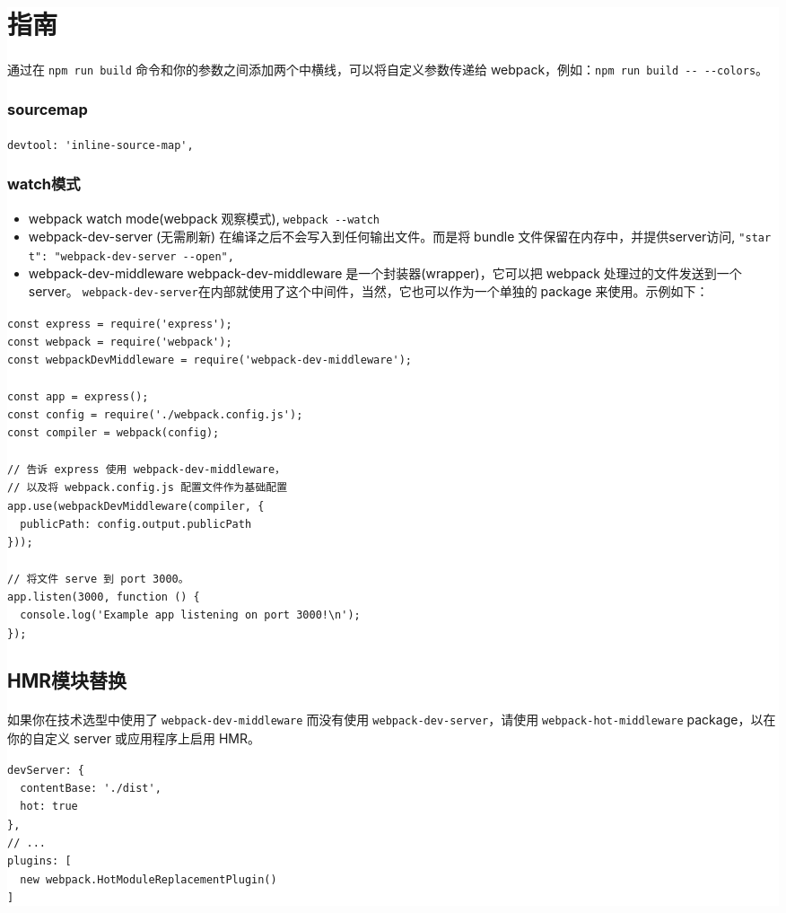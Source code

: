 


# 指南

通过在 `npm run build` 命令和你的参数之间添加两个中横线，可以将自定义参数传递给 webpack，例如：`npm run build -- --colors`。


### sourcemap

```
devtool: 'inline-source-map',
```


### watch模式

* webpack watch mode(webpack 观察模式), `webpack --watch`
* webpack-dev-server (无需刷新) 在编译之后不会写入到任何输出文件。而是将 bundle 文件保留在内存中，并提供server访问, `"start": "webpack-dev-server --open",`
* webpack-dev-middleware
webpack-dev-middleware 是一个封装器(wrapper)，它可以把 webpack 处理过的文件发送到一个 server。 `webpack-dev-server`在内部就使用了这个中间件，当然，它也可以作为一个单独的 package 来使用。示例如下：

```
const express = require('express');
const webpack = require('webpack');
const webpackDevMiddleware = require('webpack-dev-middleware');

const app = express();
const config = require('./webpack.config.js');
const compiler = webpack(config);

// 告诉 express 使用 webpack-dev-middleware，
// 以及将 webpack.config.js 配置文件作为基础配置
app.use(webpackDevMiddleware(compiler, {
  publicPath: config.output.publicPath
}));

// 将文件 serve 到 port 3000。
app.listen(3000, function () {
  console.log('Example app listening on port 3000!\n');
});
```

##  HMR模块替换

如果你在技术选型中使用了 `webpack-dev-middleware` 而没有使用 `webpack-dev-server`，请使用 `webpack-hot-middleware` package，以在你的自定义 server 或应用程序上启用 HMR。

```
devServer: {
  contentBase: './dist',
  hot: true
},
// ...
plugins: [
  new webpack.HotModuleReplacementPlugin()
]
```
